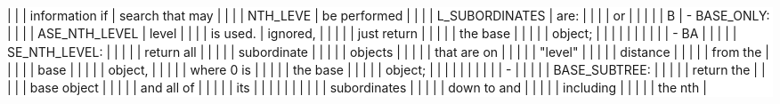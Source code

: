 |                 |           | information if  | search that may |
|                 |           | NTH\_LEVE       | be performed    |
|                 |           | L\_SUBORDINATES | are:            |
|                 |           | or              |                 |
|                 |           | B               | -   BASE\_ONLY: |
|                 |           | ASE\_NTH\_LEVEL |     level       |
|                 |           | is used.        |     ignored,    |
|                 |           |                 |     just return |
|                 |           |                 |     the base    |
|                 |           |                 |     object;     |
|                 |           |                 |                 |
|                 |           |                 | -   BA          |
|                 |           |                 | SE\_NTH\_LEVEL: |
|                 |           |                 |     return all  |
|                 |           |                 |     subordinate |
|                 |           |                 |     objects     |
|                 |           |                 |     that are on |
|                 |           |                 |     \"level\"   |
|                 |           |                 |     distance    |
|                 |           |                 |     from the    |
|                 |           |                 |     base        |
|                 |           |                 |     object,     |
|                 |           |                 |     where 0 is  |
|                 |           |                 |     the base    |
|                 |           |                 |     object;     |
|                 |           |                 |                 |
|                 |           |                 | -               |
|                 |           |                 |  BASE\_SUBTREE: |
|                 |           |                 |     return the  |
|                 |           |                 |     base object |
|                 |           |                 |     and all of  |
|                 |           |                 |     its         |
|                 |           |                 |                 |
|                 |           |                 |    subordinates |
|                 |           |                 |     down to and |
|                 |           |                 |     including   |
|                 |           |                 |     the nth     |